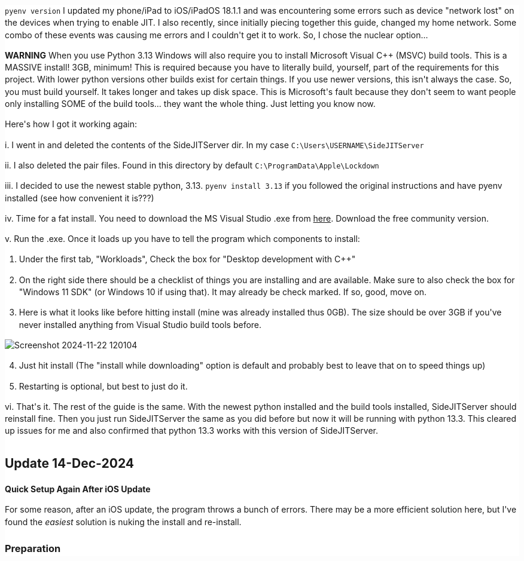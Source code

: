 ```pyenv version```
I updated my phone/iPad to iOS/iPadOS 18.1.1 and was encountering some errors such as device "network lost" on the devices when trying to enable JIT. I also recently, since initially piecing together this guide, changed my home network. Some combo of these events was causing me errors and I couldn't get it to work. So, I chose the nuclear option... 

**WARNING** When you use Python 3.13 Windows will also require you to install Microsoft Visual C++ (MSVC) build tools. This is a MASSIVE install! 3GB, minimum! This is required because you have to literally build, yourself, part of the requirements for this project. With lower python versions other builds exist for certain things. If you use newer versions, this isn't always the case. So, you must build yourself. It takes longer and takes up disk space. This is Microsoft's fault because they don't seem to want people only installing SOME of the build tools... they want the whole thing. Just letting you know now.

Here's how I got it working again:

i. I went in and deleted the contents of the SideJITServer dir. In my case ```C:\Users\USERNAME\SideJITServer```

ii. I also deleted the pair files. Found in this directory by default ```C:\ProgramData\Apple\Lockdown```

iii. I decided to use the newest stable python, 3.13. ```pyenv install 3.13``` if you followed the original instructions and have pyenv installed (see how convenient it is???)

iv. Time for a fat install. You need to download the MS Visual Studio .exe from [here](https://visualstudio.microsoft.com/downloads/#build-tools-for-visual-studio-2022). Download the free community version.

v. Run the .exe. Once it loads up you have to tell the program which components to install:

1. Under the first tab, "Workloads", Check the box for "Desktop development with C++"
   
2. On the right side there should be a checklist of things you are installing and are available. Make sure to also check the box for "Windows 11 SDK" (or Windows 10 if using that). It may already be check marked. If so, good, move on.

3. Here is what it looks like before hitting install (mine was already installed thus 0GB). The size should be over 3GB if you've never installed anything from Visual Studio build tools before.

![Screenshot 2024-11-22 120104](https://github.com/user-attachments/assets/c4bca988-580e-48f0-8a18-da74e717079f)
    
4. Just hit install (The "install while downloading" option is default and probably best to leave that on to speed things up)
    
5. Restarting is optional, but best to just do it.

vi. That's it. The rest of the guide is the same. With the newest python installed and the build tools installed, SideJITServer should reinstall fine. Then you just run SideJITServer the same as you did before but now it will be running with python 13.3. This cleared up issues for me and also confirmed that python 13.3 works with this version of SideJITServer.

## Update 14-Dec-2024

**Quick Setup Again After iOS Update**

For some reason, after an iOS update, the program throws a bunch of errors. There may be a more efficient solution here, but I've found the *easiest* solution is nuking the install and re-install.

### Preparation 

```
